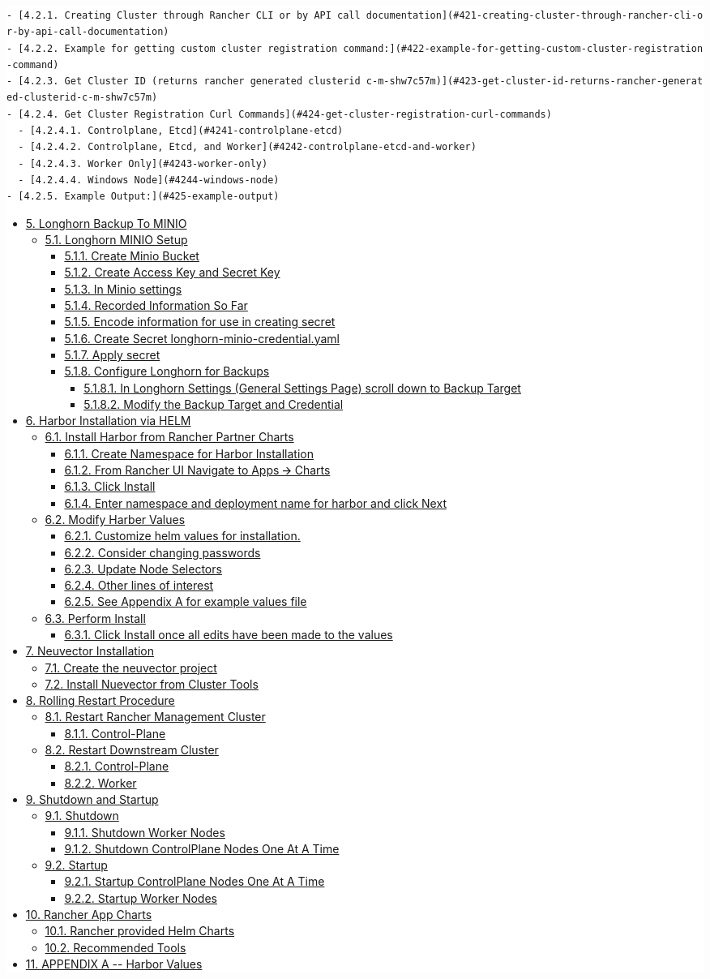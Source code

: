     - [4.2.1. Creating Cluster through Rancher CLI or by API call documentation](#421-creating-cluster-through-rancher-cli-or-by-api-call-documentation)
    - [4.2.2. Example for getting custom cluster registration command:](#422-example-for-getting-custom-cluster-registration-command)
    - [4.2.3. Get Cluster ID (returns rancher generated clusterid c-m-shw7c57m)](#423-get-cluster-id-returns-rancher-generated-clusterid-c-m-shw7c57m)
    - [4.2.4. Get Cluster Registration Curl Commands](#424-get-cluster-registration-curl-commands)
      - [4.2.4.1. Controlplane, Etcd](#4241-controlplane-etcd)
      - [4.2.4.2. Controlplane, Etcd, and Worker](#4242-controlplane-etcd-and-worker)
      - [4.2.4.3. Worker Only](#4243-worker-only)
      - [4.2.4.4. Windows Node](#4244-windows-node)
    - [4.2.5. Example Output:](#425-example-output)
- [5. Longhorn Backup To MINIO](#5-longhorn-backup-to-minio)
  - [5.1. Longhorn MINIO Setup](#51-longhorn-minio-setup)
    - [5.1.1. Create Minio Bucket](#511-create-minio-bucket)
    - [5.1.2. Create Access Key and Secret Key](#512-create-access-key-and-secret-key)
    - [5.1.3. In Minio settings](#513-in-minio-settings)
    - [5.1.4. Recorded Information So Far](#514-recorded-information-so-far)
    - [5.1.5. Encode information for use in creating secret](#515-encode-information-for-use-in-creating-secret)
    - [5.1.6. Create Secret longhorn-minio-credential.yaml](#516-create-secret-longhorn-minio-credentialyaml)
    - [5.1.7. Apply secret](#517-apply-secret)
    - [5.1.8. Configure Longhorn for Backups](#518-configure-longhorn-for-backups)
      - [5.1.8.1. In Longhorn Settings (General Settings Page) scroll down to Backup Target](#5181-in-longhorn-settings-general-settings-page-scroll-down-to-backup-target)
      - [5.1.8.2. Modify the Backup Target and Credential](#5182-modify-the-backup-target-and-credential)
- [6. Harbor Installation via HELM](#6-harbor-installation-via-helm)
  - [6.1. Install Harbor from Rancher Partner Charts](#61-install-harbor-from-rancher-partner-charts)
    - [6.1.1. Create Namespace for Harbor Installation](#611-create-namespace-for-harbor-installation)
    - [6.1.2. From Rancher UI Navigate to Apps 🡪 Charts](#612-from-rancher-ui-navigate-to-apps--charts)
    - [6.1.3. Click Install](#613-click-install)
    - [6.1.4. Enter namespace and deployment name for harbor and click Next](#614-enter-namespace-and-deployment-name-for-harbor-and-click-next)
  - [6.2. Modify Harber Values](#62-modify-harber-values)
    - [6.2.1. Customize helm values for installation.](#621-customize-helm-values-for-installation)
    - [6.2.2. Consider changing passwords](#622-consider-changing-passwords)
    - [6.2.3. Update Node Selectors](#623-update-node-selectors)
    - [6.2.4. Other lines of interest](#624-other-lines-of-interest)
    - [6.2.5. See Appendix A for example values file](#625-see-appendix-a-for-example-values-file)
  - [6.3. Perform Install](#63-perform-install)
    - [6.3.1. Click Install once all edits have been made to the values](#631-click-install-once-all-edits-have-been-made-to-the-values)
- [7. Neuvector Installation](#7-neuvector-installation)
  - [7.1. Create the neuvector project](#71-create-the-neuvector-project)
  - [7.2. Install Nuevector from Cluster Tools](#72-install-nuevector-from-cluster-tools)
- [8. Rolling Restart Procedure](#8-rolling-restart-procedure)
  - [8.1. Restart Rancher Management Cluster](#81-restart-rancher-management-cluster)
    - [8.1.1. Control-Plane](#811-control-plane)
  - [8.2. Restart Downstream Cluster](#82-restart-downstream-cluster)
    - [8.2.1. Control-Plane](#821-control-plane)
    - [8.2.2. Worker](#822-worker)
- [9. Shutdown and Startup](#9-shutdown-and-startup)
  - [9.1. Shutdown](#91-shutdown)
    - [9.1.1. Shutdown Worker Nodes](#911-shutdown-worker-nodes)
    - [9.1.2. Shutdown ControlPlane Nodes One At A Time](#912-shutdown-controlplane-nodes-one-at-a-time)
  - [9.2. Startup](#92-startup)
    - [9.2.1. Startup ControlPlane Nodes One At A Time](#921-startup-controlplane-nodes-one-at-a-time)
    - [9.2.2. Startup Worker Nodes](#922-startup-worker-nodes)
- [10. Rancher App Charts](#10-rancher-app-charts)
  - [10.1. Rancher provided Helm Charts](#101-rancher-provided-helm-charts)
  - [10.2. Recommended Tools](#102-recommended-tools)
- [11. APPENDIX A -- Harbor Values](#11-appendix-a----harbor-values)